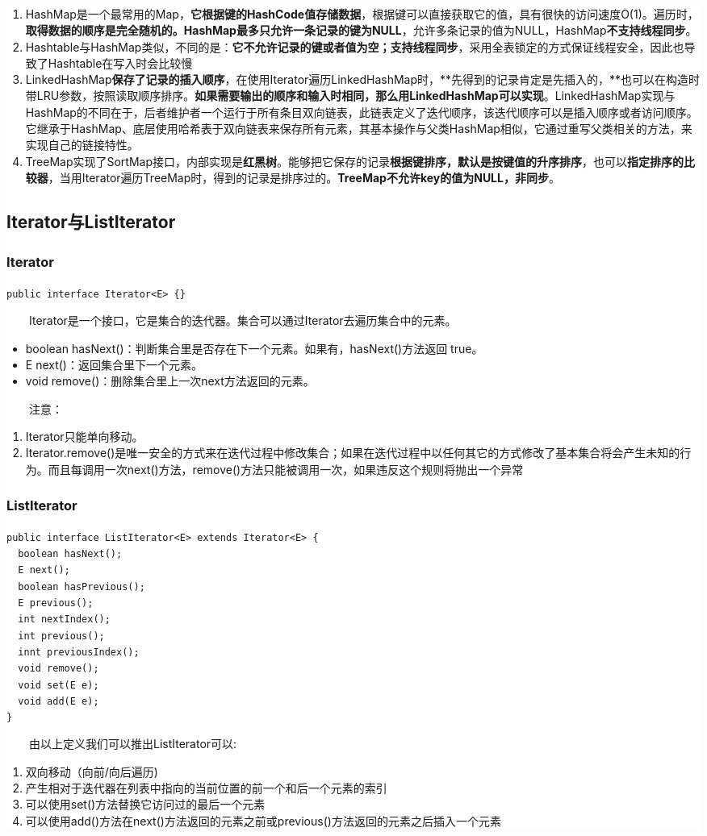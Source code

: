 1. HashMap是一个最常用的Map，**它根据键的HashCode值存储数据**，根据键可以直接获取它的值，具有很快的访问速度O(1)。遍历时，**取得数据的顺序是完全随机的。**HashMap最多只允许**一条记录的键为NULL**，允许多条记录的值为NULL，HashMap**不支持线程同步**。
2. Hashtable与HashMap类似，不同的是：**它不允许记录的键或者值为空；支持线程同步**，采用全表锁定的方式保证线程安全，因此也导致了Hashtable在写入时会比较慢
3. LinkedHashMap**保存了记录的插入顺序**，在使用Iterator遍历LinkedHashMap时，**先得到的记录肯定是先插入的，**也可以在构造时带LRU参数，按照读取顺序排序。**如果需要输出的顺序和输入时相同，那么用LinkedHashMap可以实现**。LinkedHashMap实现与HashMap的不同在于，后者维护者一个运行于所有条目双向链表，此链表定义了迭代顺序，该迭代顺序可以是插入顺序或者访问顺序。它继承于HashMap、底层使用哈希表于双向链表来保存所有元素，其基本操作与父类HashMap相似，它通过重写父类相关的方法，来实现自己的链接特性。
4. TreeMap实现了SortMap接口，内部实现是**红黑树**。能够把它保存的记录**根据键排序，默认是按键值的升序排序**，也可以**指定排序的比较器**，当用Iterator遍历TreeMap时，得到的记录是排序过的。**TreeMap不允许key的值为NULL，非同步**。

## Iterator与ListIterator

### Iterator

    public interface Iterator<E> {}

&emsp;&emsp;Iterator是一个接口，它是集合的迭代器。集合可以通过Iterator去遍历集合中的元素。

- boolean hasNext()：判断集合里是否存在下一个元素。如果有，hasNext()方法返回 true。
- E next()：返回集合里下一个元素。
- void remove()：删除集合里上一次next方法返回的元素。

&emsp;&emsp;注意：

1. Iterator只能单向移动。
2. Iterator.remove()是唯一安全的方式来在迭代过程中修改集合；如果在迭代过程中以任何其它的方式修改了基本集合将会产生未知的行为。而且每调用一次next()方法，remove()方法只能被调用一次，如果违反这个规则将抛出一个异常

### ListIterator

    public interface ListIterator<E> extends Iterator<E> {
      boolean hasNext();
      E next();
      boolean hasPrevious();
      E previous();
      int nextIndex();
      int previous();
      innt previousIndex();
      void remove();
      void set(E e);
      void add(E e);
    }

&emsp;&emsp;由以上定义我们可以推出ListIterator可以:

1. 双向移动（向前/向后遍历)
2. 产生相对于迭代器在列表中指向的当前位置的前一个和后一个元素的索引
3. 可以使用set()方法替换它访问过的最后一个元素
4. 可以使用add()方法在next()方法返回的元素之前或previous()方法返回的元素之后插入一个元素